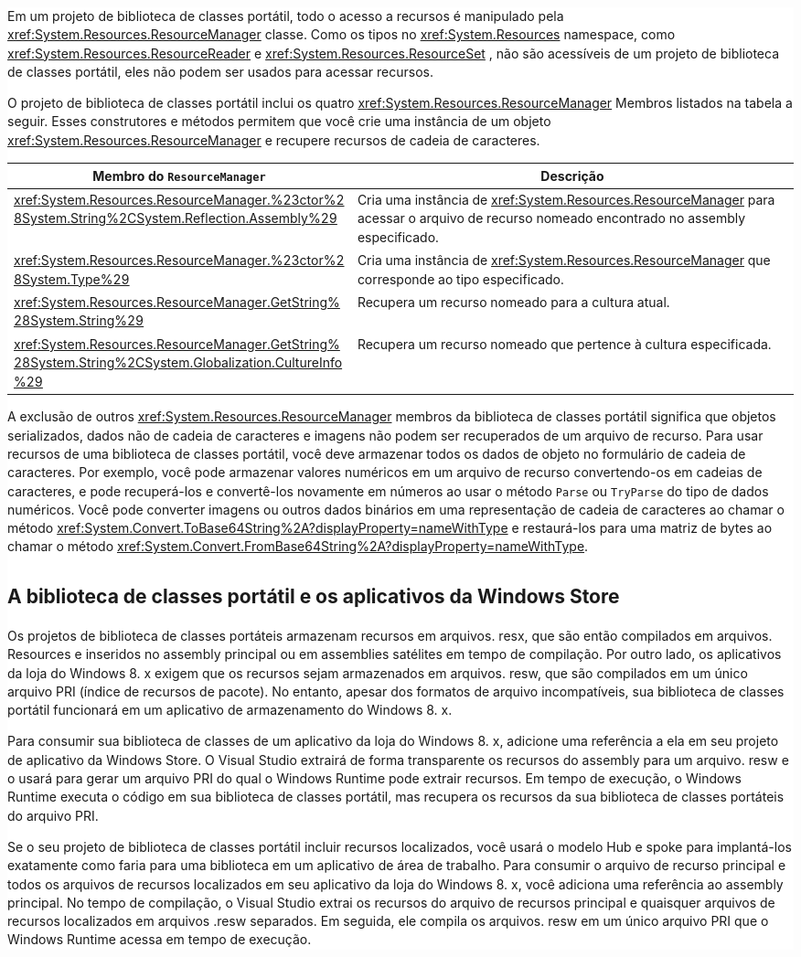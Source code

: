  Em um projeto de biblioteca de classes portátil, todo o acesso a recursos é manipulado pela <xref:System.Resources.ResourceManager> classe. Como os tipos no <xref:System.Resources> namespace, como <xref:System.Resources.ResourceReader> e <xref:System.Resources.ResourceSet> , não são acessíveis de um projeto de biblioteca de classes portátil, eles não podem ser usados para acessar recursos.

 O projeto de biblioteca de classes portátil inclui os quatro <xref:System.Resources.ResourceManager> Membros listados na tabela a seguir. Esses construtores e métodos permitem que você crie uma instância de um objeto <xref:System.Resources.ResourceManager> e recupere recursos de cadeia de caracteres.

|Membro do `ResourceManager`|Descrição|
|------------------------------|-----------------|
|<xref:System.Resources.ResourceManager.%23ctor%28System.String%2CSystem.Reflection.Assembly%29>|Cria uma instância de <xref:System.Resources.ResourceManager> para acessar o arquivo de recurso nomeado encontrado no assembly especificado.|
|<xref:System.Resources.ResourceManager.%23ctor%28System.Type%29>|Cria uma instância de <xref:System.Resources.ResourceManager> que corresponde ao tipo especificado.|
|<xref:System.Resources.ResourceManager.GetString%28System.String%29>|Recupera um recurso nomeado para a cultura atual.|
|<xref:System.Resources.ResourceManager.GetString%28System.String%2CSystem.Globalization.CultureInfo%29>|Recupera um recurso nomeado que pertence à cultura especificada.|

 A exclusão de outros <xref:System.Resources.ResourceManager> membros da biblioteca de classes portátil significa que objetos serializados, dados não de cadeia de caracteres e imagens não podem ser recuperados de um arquivo de recurso. Para usar recursos de uma biblioteca de classes portátil, você deve armazenar todos os dados de objeto no formulário de cadeia de caracteres. Por exemplo, você pode armazenar valores numéricos em um arquivo de recurso convertendo-os em cadeias de caracteres, e pode recuperá-los e convertê-los novamente em números ao usar o método `Parse` ou `TryParse` do tipo de dados numéricos. Você pode converter imagens ou outros dados binários em uma representação de cadeia de caracteres ao chamar o método <xref:System.Convert.ToBase64String%2A?displayProperty=nameWithType> e restaurá-los para uma matriz de bytes ao chamar o método <xref:System.Convert.FromBase64String%2A?displayProperty=nameWithType>.

## <a name="the-portable-class-library-and-windows-store-apps"></a>A biblioteca de classes portátil e os aplicativos da Windows Store

 Os projetos de biblioteca de classes portáteis armazenam recursos em arquivos. resx, que são então compilados em arquivos. Resources e inseridos no assembly principal ou em assemblies satélites em tempo de compilação. Por outro lado, os aplicativos da loja do Windows 8. x exigem que os recursos sejam armazenados em arquivos. resw, que são compilados em um único arquivo PRI (índice de recursos de pacote). No entanto, apesar dos formatos de arquivo incompatíveis, sua biblioteca de classes portátil funcionará em um aplicativo de armazenamento do Windows 8. x.

 Para consumir sua biblioteca de classes de um aplicativo da loja do Windows 8. x, adicione uma referência a ela em seu projeto de aplicativo da Windows Store. O Visual Studio extrairá de forma transparente os recursos do assembly para um arquivo. resw e o usará para gerar um arquivo PRI do qual o Windows Runtime pode extrair recursos. Em tempo de execução, o Windows Runtime executa o código em sua biblioteca de classes portátil, mas recupera os recursos da sua biblioteca de classes portáteis do arquivo PRI.

 Se o seu projeto de biblioteca de classes portátil incluir recursos localizados, você usará o modelo Hub e spoke para implantá-los exatamente como faria para uma biblioteca em um aplicativo de área de trabalho. Para consumir o arquivo de recurso principal e todos os arquivos de recursos localizados em seu aplicativo da loja do Windows 8. x, você adiciona uma referência ao assembly principal. No tempo de compilação, o Visual Studio extrai os recursos do arquivo de recursos principal e quaisquer arquivos de recursos localizados em arquivos .resw separados. Em seguida, ele compila os arquivos. resw em um único arquivo PRI que o Windows Runtime acessa em tempo de execução.
